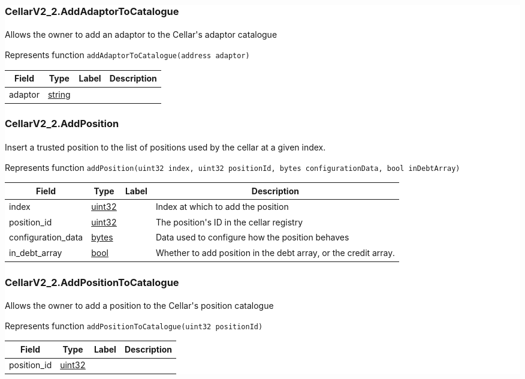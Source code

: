 




<a name="steward-v3-CellarV2_2-AddAdaptorToCatalogue"></a>

### CellarV2_2.AddAdaptorToCatalogue
Allows the owner to add an adaptor to the Cellar&#39;s adaptor catalogue

Represents function `addAdaptorToCatalogue(address adaptor)`


| Field | Type | Label | Description |
| ----- | ---- | ----- | ----------- |
| adaptor | [string](#string) |  |  |






<a name="steward-v3-CellarV2_2-AddPosition"></a>

### CellarV2_2.AddPosition
Insert a trusted position to the list of positions used by the cellar at a given index.

Represents function `addPosition(uint32 index, uint32 positionId, bytes configurationData, bool inDebtArray)`


| Field | Type | Label | Description |
| ----- | ---- | ----- | ----------- |
| index | [uint32](#uint32) |  | Index at which to add the position |
| position_id | [uint32](#uint32) |  | The position&#39;s ID in the cellar registry |
| configuration_data | [bytes](#bytes) |  | Data used to configure how the position behaves |
| in_debt_array | [bool](#bool) |  | Whether to add position in the debt array, or the credit array. |






<a name="steward-v3-CellarV2_2-AddPositionToCatalogue"></a>

### CellarV2_2.AddPositionToCatalogue
Allows the owner to add a position to the Cellar&#39;s position catalogue

Represents function `addPositionToCatalogue(uint32 positionId)`


| Field | Type | Label | Description |
| ----- | ---- | ----- | ----------- |
| position_id | [uint32](#uint32) |  |  |






<a name="steward-v3-CellarV2_2-CallOnAdaptor"></a>
